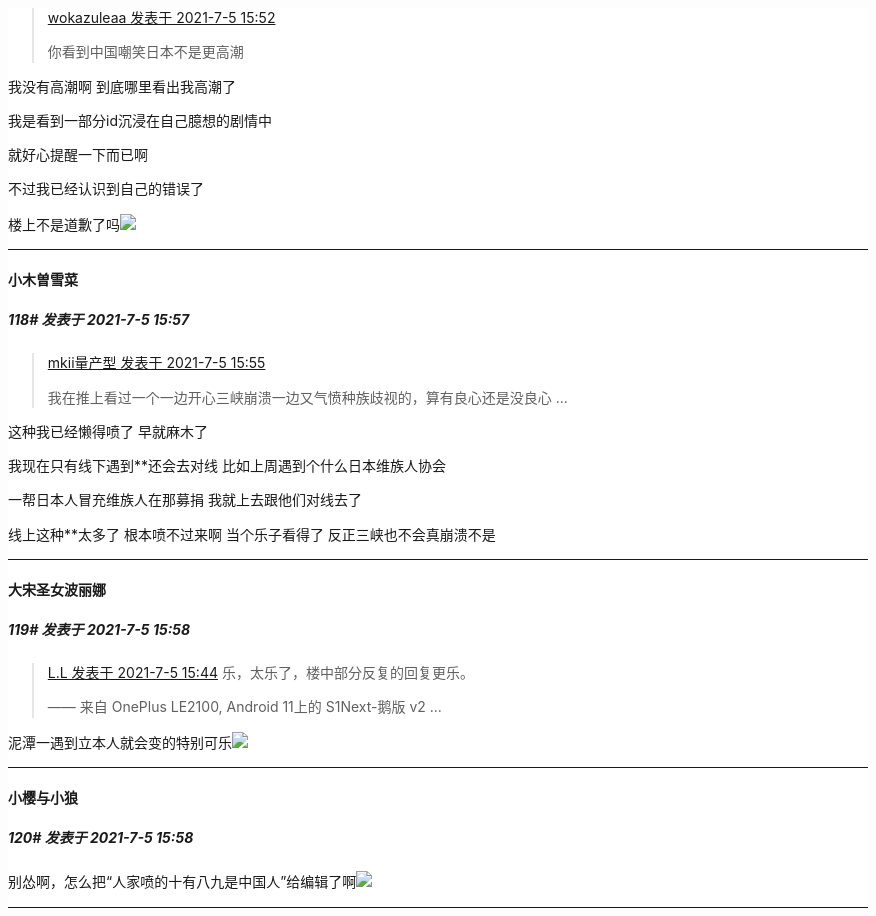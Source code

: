 <blockquote><a href="httphttps://bbs.saraba1st.com/2b/forum.php?mod=redirect&amp;goto=findpost&amp;pid=51848672&amp;ptid=2013754" target="_blank">wokazuleaa 发表于 2021-7-5 15:52</a>

你看到中国嘲笑日本不是更高潮</blockquote>
我没有高潮啊 到底哪里看出我高潮了

我是看到一部分id沉浸在自己臆想的剧情中

就好心提醒一下而已啊

不过我已经认识到自己的错误了

楼上不是道歉了吗<img src="https://static.saraba1st.com/image/smiley/face2017/245.png" referrerpolicy="no-referrer">


*****

####  小木曽雪菜  
##### 118#       发表于 2021-7-5 15:57


<blockquote><a href="httphttps://bbs.saraba1st.com/2b/forum.php?mod=redirect&amp;goto=findpost&amp;pid=51848725&amp;ptid=2013754" target="_blank">mkii量产型 发表于 2021-7-5 15:55</a>

我在推上看过一个一边开心三峡崩溃一边又气愤种族歧视的，算有良心还是没良心 ...</blockquote>
这种我已经懒得喷了 早就麻木了

我现在只有线下遇到**还会去对线 比如上周遇到个什么日本维族人协会

一帮日本人冒充维族人在那募捐 我就上去跟他们对线去了

线上这种**太多了 根本喷不过来啊 当个乐子看得了 反正三峡也不会真崩溃不是


*****

####  大宋圣女波丽娜  
##### 119#       发表于 2021-7-5 15:58


<blockquote><a href="httphttps://bbs.saraba1st.com/2b/forum.php?mod=redirect&amp;goto=findpost&amp;pid=51848580&amp;ptid=2013754" target="_blank">L.L 发表于 2021-7-5 15:44</a>
乐，太乐了，楼中部分反复的回复更乐。

—— 来自 OnePlus LE2100, Android 11上的 S1Next-鹅版 v2 ...</blockquote>
泥潭一遇到立本人就会变的特别可乐<img src="https://static.saraba1st.com/image/smiley/face2017/067.png" referrerpolicy="no-referrer">


*****

####  小樱与小狼  
##### 120#       发表于 2021-7-5 15:58


别怂啊，怎么把“人家喷的十有八九是中国人”给编辑了啊<img src="https://static.saraba1st.com/image/smiley/face2017/037.png" referrerpolicy="no-referrer">




*****

